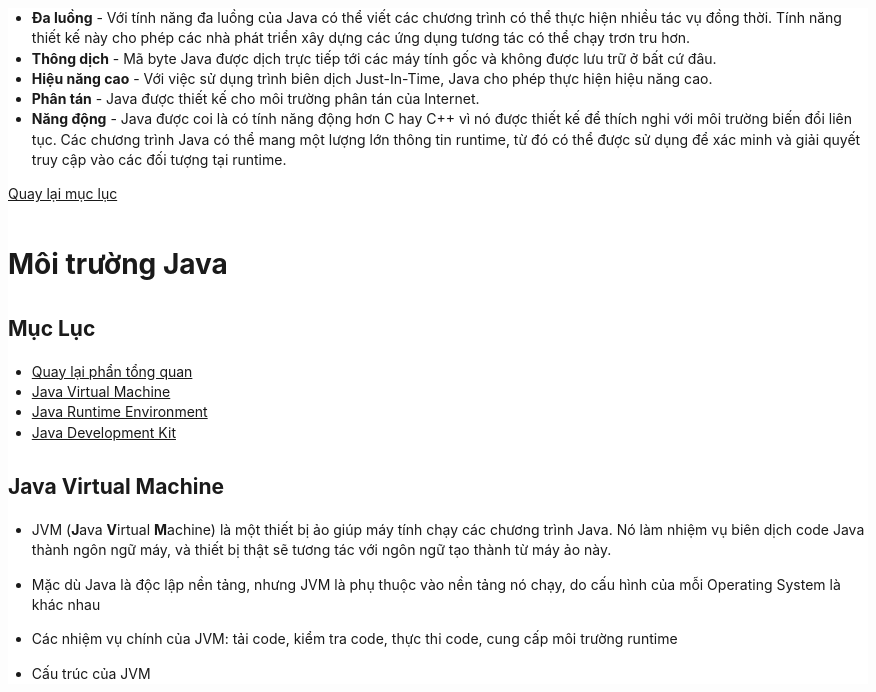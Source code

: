 - **Đa luồng** - Với tính năng đa luồng của Java có thể viết các chương trình có thể thực hiện nhiều tác vụ đồng thời. Tính năng thiết kế này cho phép các nhà phát triển xây dựng các ứng dụng tương tác có thể chạy trơn tru hơn.
- **Thông dịch** - Mã byte Java được dịch trực tiếp tới các máy tính gốc và không được lưu trữ ở bất cứ đâu.
- **Hiệu năng cao** - Với việc sử dụng trình biên dịch Just-In-Time, Java cho phép thực hiện hiệu năng cao.
- **Phân tán** - Java được thiết kế cho môi trường phân tán của Internet.
- **Năng động** - Java được coi là có tính năng động hơn C hay C++ vì nó được thiết kế để thích nghi với môi trường biến đổi liên tục. Các chương trình Java có thể mang một lượng lớn thông tin runtime, từ đó có thể được sử dụng để xác minh và giải quyết truy cập vào các đối tượng tại runtime.

[Quay lại mục lục](#p0)

# Môi trường Java

<a id = "p0"></a>

## Mục Lục

- [Quay lại phẩn tổng quan](README.md)
- [Java Virtual Machine](#p1)
- [Java Runtime Environment](#p2)
- [Java Development Kit](#p3)

<a id = "p1"></a>

## Java Virtual Machine

- JVM (**J**ava **V**irtual **M**achine) là một thiết bị ảo giúp máy tính chạy các chương trình Java. Nó làm nhiệm vụ biên dịch code Java thành ngôn ngữ máy, và thiết bị thật sẽ tương tác với ngôn ngữ tạo thành từ máy ảo này.

- Mặc dù Java là độc lập nền tảng, nhưng JVM là phụ thuộc vào nền tảng nó chạy, do cấu hình của mỗi Operating System là khác nhau

- Các nhiệm vụ chính của JVM: tải code, kiểm tra code, thực thi code, cung cấp môi trường runtime

- Cấu trúc của JVM
